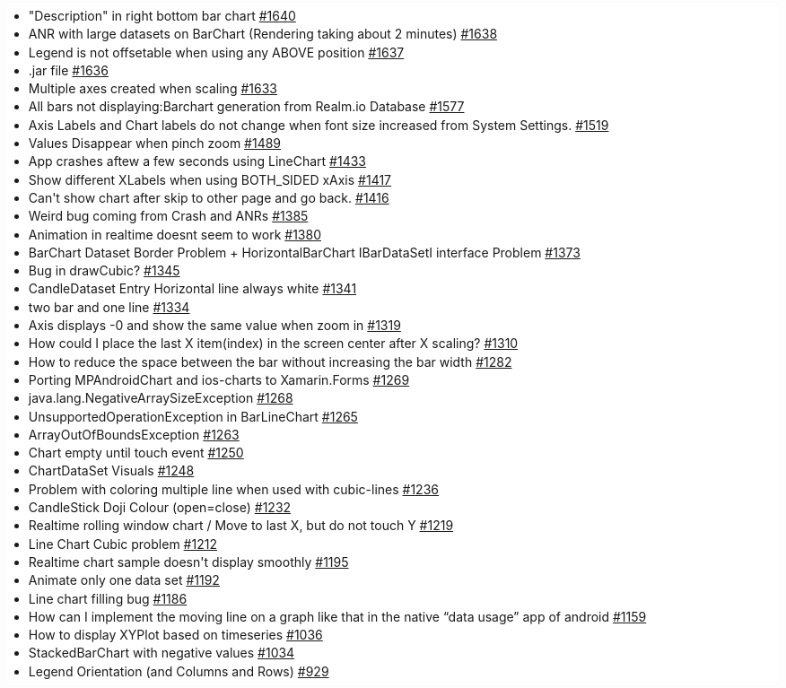 - "Description" in right bottom bar chart [\#1640](https://github.com/PhilJay/MPAndroidChart/issues/1640)
- ANR with large datasets on BarChart \(Rendering taking about 2 minutes\) [\#1638](https://github.com/PhilJay/MPAndroidChart/issues/1638)
- Legend is not offsetable when using any ABOVE position [\#1637](https://github.com/PhilJay/MPAndroidChart/issues/1637)
- .jar file [\#1636](https://github.com/PhilJay/MPAndroidChart/issues/1636)
- Multiple axes created when scaling [\#1633](https://github.com/PhilJay/MPAndroidChart/issues/1633)
- All bars not displaying:Barchart generation from Realm.io Database [\#1577](https://github.com/PhilJay/MPAndroidChart/issues/1577)
- Axis Labels and Chart labels do not change when font size increased from System Settings. [\#1519](https://github.com/PhilJay/MPAndroidChart/issues/1519)
- Values Disappear when pinch zoom [\#1489](https://github.com/PhilJay/MPAndroidChart/issues/1489)
- App crashes aftew a few seconds using LineChart [\#1433](https://github.com/PhilJay/MPAndroidChart/issues/1433)
- Show different XLabels when using BOTH\_SIDED xAxis [\#1417](https://github.com/PhilJay/MPAndroidChart/issues/1417)
- Can't show chart after skip to other page and go back. [\#1416](https://github.com/PhilJay/MPAndroidChart/issues/1416)
- Weird bug coming from Crash and ANRs [\#1385](https://github.com/PhilJay/MPAndroidChart/issues/1385)
- Animation in realtime doesnt seem to work [\#1380](https://github.com/PhilJay/MPAndroidChart/issues/1380)
- BarChart Dataset Border Problem + HorizontalBarChart IBarDataSetI interface Problem [\#1373](https://github.com/PhilJay/MPAndroidChart/issues/1373)
- Bug in drawCubic? [\#1345](https://github.com/PhilJay/MPAndroidChart/issues/1345)
- CandleDataset Entry Horizontal line always white [\#1341](https://github.com/PhilJay/MPAndroidChart/issues/1341)
- two bar and one line [\#1334](https://github.com/PhilJay/MPAndroidChart/issues/1334)
- Axis displays -0 and show the same value when zoom in [\#1319](https://github.com/PhilJay/MPAndroidChart/issues/1319)
- How could I place the last X item\(index\) in the screen center after X scaling? [\#1310](https://github.com/PhilJay/MPAndroidChart/issues/1310)
- How to reduce the space between the bar without increasing the bar width [\#1282](https://github.com/PhilJay/MPAndroidChart/issues/1282)
- Porting MPAndroidChart and ios-charts to Xamarin.Forms [\#1269](https://github.com/PhilJay/MPAndroidChart/issues/1269)
- java.lang.NegativeArraySizeException [\#1268](https://github.com/PhilJay/MPAndroidChart/issues/1268)
- UnsupportedOperationException in BarLineChart [\#1265](https://github.com/PhilJay/MPAndroidChart/issues/1265)
- ArrayOutOfBoundsException [\#1263](https://github.com/PhilJay/MPAndroidChart/issues/1263)
- Chart empty until touch event [\#1250](https://github.com/PhilJay/MPAndroidChart/issues/1250)
- ChartDataSet Visuals [\#1248](https://github.com/PhilJay/MPAndroidChart/issues/1248)
- Problem with coloring multiple line when used with cubic-lines [\#1236](https://github.com/PhilJay/MPAndroidChart/issues/1236)
- CandleStick Doji Colour \(open=close\) [\#1232](https://github.com/PhilJay/MPAndroidChart/issues/1232)
- Realtime rolling window chart / Move to last X, but do not touch Y [\#1219](https://github.com/PhilJay/MPAndroidChart/issues/1219)
- Line Chart Cubic problem [\#1212](https://github.com/PhilJay/MPAndroidChart/issues/1212)
- Realtime chart sample doesn't display smoothly [\#1195](https://github.com/PhilJay/MPAndroidChart/issues/1195)
- Animate only one data set [\#1192](https://github.com/PhilJay/MPAndroidChart/issues/1192)
- Line chart filling bug [\#1186](https://github.com/PhilJay/MPAndroidChart/issues/1186)
- How can I implement the moving line on a graph like that in the native “data usage” app of android [\#1159](https://github.com/PhilJay/MPAndroidChart/issues/1159)
- How to display XYPlot based on timeseries [\#1036](https://github.com/PhilJay/MPAndroidChart/issues/1036)
- StackedBarChart with negative values [\#1034](https://github.com/PhilJay/MPAndroidChart/issues/1034)
- Legend Orientation \(and Columns and Rows\) [\#929](https://github.com/PhilJay/MPAndroidChart/issues/929)